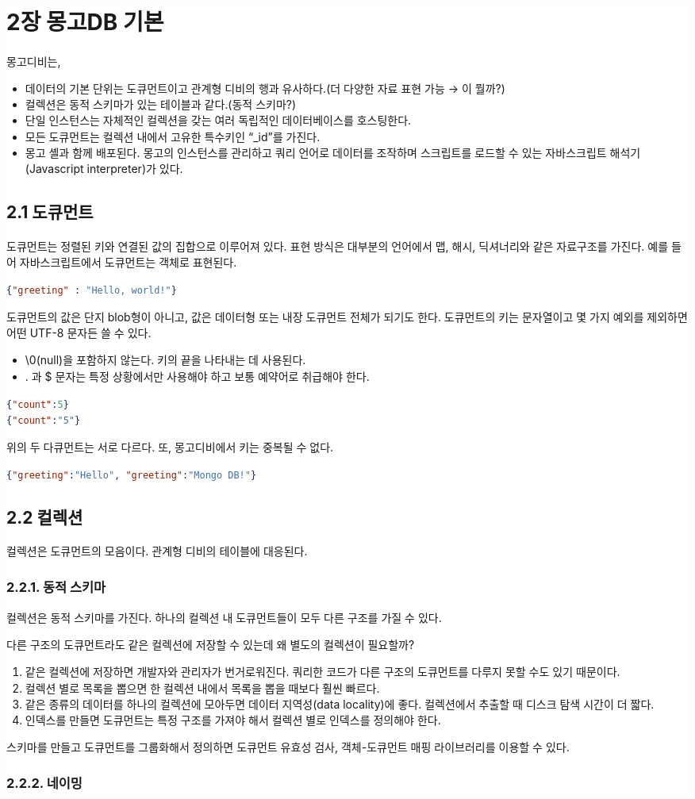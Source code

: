 # 2장 몽고DB 기본

몽고디비는,

- 데이터의 기본 단위는 도큐먼트이고 관계형 디비의 행과 유사하다.(더 다양한 자료 표현 가능 → 이 뭘까?)
- 컬렉션은 동적 스키마가 있는 테이블과 같다.(동적 스키마?)
- 단일 인스턴스는 자체적인 컬렉션을 갖는 여러 독립적인 데이터베이스를 호스팅한다.
- 모든 도큐먼트는 컬렉션 내에서 고유한 특수키인 “_id”를 가진다.
- 몽고 셸과 함께 배포된다. 몽고의 인스턴스를 관리하고 쿼리 언어로 데이터를 조작하며 스크립트를 로드할 수 있는 자바스크립트 해석기(Javascript interpreter)가 있다.

## 2.1 도큐먼트

도큐먼트는 정렬된 키와 연결된 값의 집합으로 이루어져 있다. 표현 방식은 대부분의 언어에서 맵, 해시, 딕셔너리와 같은 자료구조를 가진다. 예를 들어 자바스크립트에서 도큐먼트는 객체로 표현된다.

```json
{"greeting" : "Hello, world!"}
```

도큐먼트의 값은 단지 blob형이 아니고, 값은 데이터형 또는 내장 도큐먼트 전체가 되기도 한다. 도큐먼트의 키는 문자열이고 몇 가지 예외를 제외하면 어떤 UTF-8 문자든 쓸 수 있다.

- \0(null)을 포함하지 않는다. 키의 끝을 나타내는 데 사용된다.
- . 과 $ 문자는 특정 상황에서만 사용해야 하고 보통 예약어로 취급해야 한다.

```json
{"count":5}
{"count":"5"}
```

위의 두 다큐먼트는 서로 다르다. 또, 몽고디비에서 키는 중복될 수 없다.

```json
{"greeting":"Hello", "greeting":"Mongo DB!"}
```

## 2.2 컬렉션

컬렉션은 도큐먼트의 모음이다. 관계형 디비의 테이블에 대응된다.

### 2.2.1. 동적 스키마

컬렉션은 동적 스키마를 가진다. 하나의 컬렉션 내 도큐먼트들이 모두 다른 구조를 가질 수 있다. 

다른 구조의 도큐먼트라도 같은 컬렉션에 저장할 수 있는데 왜 별도의 컬렉션이 필요할까?

1. 같은 컬렉션에 저장하면 개발자와 관리자가 번거로워진다. 쿼리한 코드가 다른 구조의 도큐먼트를 다루지 못할 수도 있기 때문이다.
2. 컬렉션 별로 목록을 뽑으면 한 컬렉션 내에서 목록을 뽑을 때보다 훨씬 빠르다.
3. 같은 종류의 데이터를 하나의 컬렉션에 모아두면 데이터 지역성(data locality)에 좋다. 컬렉션에서 추출할 때 디스크 탐색 시간이 더 짧다.
4. 인덱스를 만들면 도큐먼트는 특정 구조를 가져야 해서 컬렉션 별로 인덱스를 정의해야 한다.

스키마를 만들고 도큐먼트를 그룹화해서 정의하면 도큐먼트 유효성 검사, 객체-도큐먼트 매핑 라이브러리를 이용할 수 있다.

### 2.2.2. 네이밍
